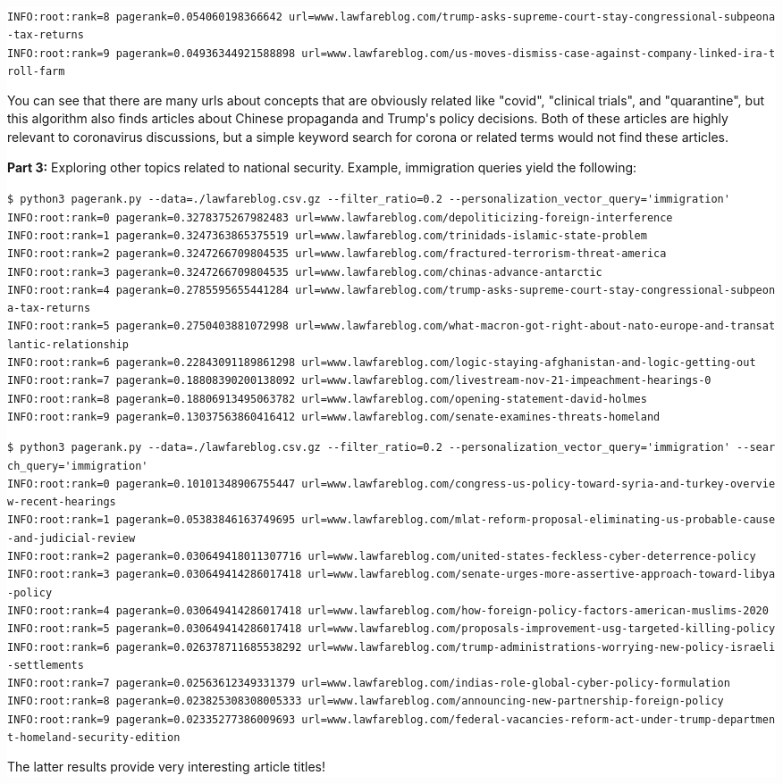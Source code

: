 ```
INFO:root:rank=8 pagerank=0.054060198366642 url=www.lawfareblog.com/trump-asks-supreme-court-stay-congressional-subpeona-tax-returns
INFO:root:rank=9 pagerank=0.04936344921588898 url=www.lawfareblog.com/us-moves-dismiss-case-against-company-linked-ira-troll-farm
```
You can see that there are many urls about concepts that are obviously related like "covid", "clinical trials", and "quarantine",
but this algorithm also finds articles about Chinese propaganda and Trump's policy decisions.
Both of these articles are highly relevant to coronavirus discussions,
but a simple keyword search for corona or related terms would not find these articles.

**Part 3:**
Exploring other topics related to national security. Example, immigration queries yield the following:

```
$ python3 pagerank.py --data=./lawfareblog.csv.gz --filter_ratio=0.2 --personalization_vector_query='immigration'
INFO:root:rank=0 pagerank=0.3278375267982483 url=www.lawfareblog.com/depoliticizing-foreign-interference
INFO:root:rank=1 pagerank=0.3247363865375519 url=www.lawfareblog.com/trinidads-islamic-state-problem
INFO:root:rank=2 pagerank=0.3247266709804535 url=www.lawfareblog.com/fractured-terrorism-threat-america
INFO:root:rank=3 pagerank=0.3247266709804535 url=www.lawfareblog.com/chinas-advance-antarctic
INFO:root:rank=4 pagerank=0.2785595655441284 url=www.lawfareblog.com/trump-asks-supreme-court-stay-congressional-subpeona-tax-returns
INFO:root:rank=5 pagerank=0.2750403881072998 url=www.lawfareblog.com/what-macron-got-right-about-nato-europe-and-transatlantic-relationship
INFO:root:rank=6 pagerank=0.22843091189861298 url=www.lawfareblog.com/logic-staying-afghanistan-and-logic-getting-out
INFO:root:rank=7 pagerank=0.18808390200138092 url=www.lawfareblog.com/livestream-nov-21-impeachment-hearings-0
INFO:root:rank=8 pagerank=0.18806913495063782 url=www.lawfareblog.com/opening-statement-david-holmes
INFO:root:rank=9 pagerank=0.13037563860416412 url=www.lawfareblog.com/senate-examines-threats-homeland
```
```
$ python3 pagerank.py --data=./lawfareblog.csv.gz --filter_ratio=0.2 --personalization_vector_query='immigration' --search_query='immigration'
INFO:root:rank=0 pagerank=0.10101348906755447 url=www.lawfareblog.com/congress-us-policy-toward-syria-and-turkey-overview-recent-hearings
INFO:root:rank=1 pagerank=0.05383846163749695 url=www.lawfareblog.com/mlat-reform-proposal-eliminating-us-probable-cause-and-judicial-review
INFO:root:rank=2 pagerank=0.030649418011307716 url=www.lawfareblog.com/united-states-feckless-cyber-deterrence-policy
INFO:root:rank=3 pagerank=0.030649414286017418 url=www.lawfareblog.com/senate-urges-more-assertive-approach-toward-libya-policy
INFO:root:rank=4 pagerank=0.030649414286017418 url=www.lawfareblog.com/how-foreign-policy-factors-american-muslims-2020
INFO:root:rank=5 pagerank=0.030649414286017418 url=www.lawfareblog.com/proposals-improvement-usg-targeted-killing-policy
INFO:root:rank=6 pagerank=0.026378711685538292 url=www.lawfareblog.com/trump-administrations-worrying-new-policy-israeli-settlements
INFO:root:rank=7 pagerank=0.02563612349331379 url=www.lawfareblog.com/indias-role-global-cyber-policy-formulation
INFO:root:rank=8 pagerank=0.023825308308005333 url=www.lawfareblog.com/announcing-new-partnership-foreign-policy
INFO:root:rank=9 pagerank=0.02335277386009693 url=www.lawfareblog.com/federal-vacancies-reform-act-under-trump-department-homeland-security-edition
```

The latter results provide very interesting article titles! 

